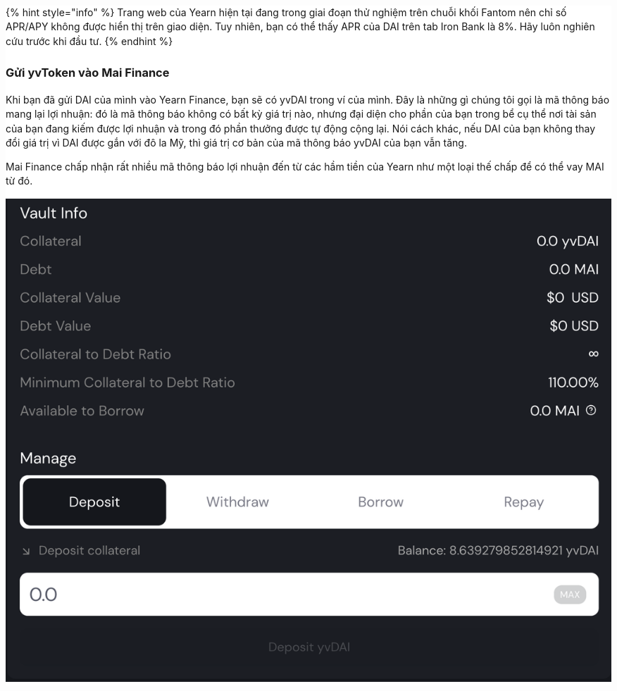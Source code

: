 {% hint style="info" %}
Trang web của Yearn hiện tại đang trong giai đoạn thử nghiệm trên chuỗi khối Fantom nên chỉ số APR/APY không được hiển thị trên giao diện. Tuy nhiên, bạn có thể thấy APR của DAI trên tab Iron Bank là 8%. Hãy luôn nghiên cứu trước khi đầu tư.
{% endhint %}

### Gửi yvToken vào Mai Finance

Khi bạn đã gửi DAI của mình vào Yearn Finance, bạn sẽ có yvDAI trong ví của mình. Đây là những gì chúng tôi gọi là mã thông báo mang lại lợi nhuận: đó là mã thông báo không có bất kỳ giá trị nào, nhưng đại diện cho phần của bạn trong bể cụ thể nơi tài sản của bạn đang kiếm được lợi nhuận và trong đó phần thưởng được tự động cộng lại. Nói cách khác, nếu DAI của bạn không thay đổi giá trị vì DAI được gắn với đô la Mỹ, thì giá trị cơ bản của mã thông báo yvDAI của bạn vẫn tăng.

Mai Finance chấp nhận rất nhiều mã thông báo lợi nhuận đến từ các hầm tiền của Yearn như một loại thế chấp để có thể vay MAI từ đó.&#x20;

![Deposit your yvToken on Mai Finance](../.gitbook/assets/ftm-leverage-yv2.png)

